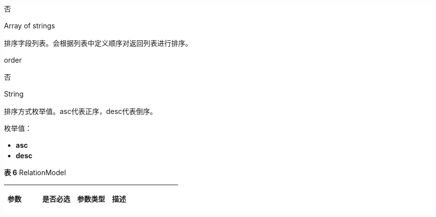 <td class="cellrowborder" valign="top" width="20%" headers="mcps1.2.5.1.2 "><p id="zh-cn_topic_0000001100909430_p1590014418191"><a name="zh-cn_topic_0000001100909430_p1590014418191"></a><a name="zh-cn_topic_0000001100909430_p1590014418191"></a>否</p>
</td>
<td class="cellrowborder" valign="top" width="20%" headers="mcps1.2.5.1.3 "><p id="zh-cn_topic_0000001100909430_p990034151911"><a name="zh-cn_topic_0000001100909430_p990034151911"></a><a name="zh-cn_topic_0000001100909430_p990034151911"></a>Array of strings</p>
</td>
<td class="cellrowborder" valign="top" width="40%" headers="mcps1.2.5.1.4 "><p id="zh-cn_topic_0000001100909430_p10900114110192"><a name="zh-cn_topic_0000001100909430_p10900114110192"></a><a name="zh-cn_topic_0000001100909430_p10900114110192"></a>排序字段列表。会根据列表中定义顺序对返回列表进行排序。</p>
</td>
</tr>
<tr id="zh-cn_topic_0000001100909430_row13899164141914"><td class="cellrowborder" valign="top" width="20%" headers="mcps1.2.5.1.1 "><p id="zh-cn_topic_0000001100909430_p10901184117192"><a name="zh-cn_topic_0000001100909430_p10901184117192"></a><a name="zh-cn_topic_0000001100909430_p10901184117192"></a>order</p>
</td>
<td class="cellrowborder" valign="top" width="20%" headers="mcps1.2.5.1.2 "><p id="zh-cn_topic_0000001100909430_p9901104112190"><a name="zh-cn_topic_0000001100909430_p9901104112190"></a><a name="zh-cn_topic_0000001100909430_p9901104112190"></a>否</p>
</td>
<td class="cellrowborder" valign="top" width="20%" headers="mcps1.2.5.1.3 "><p id="zh-cn_topic_0000001100909430_p16901041191918"><a name="zh-cn_topic_0000001100909430_p16901041191918"></a><a name="zh-cn_topic_0000001100909430_p16901041191918"></a>String</p>
</td>
<td class="cellrowborder" valign="top" width="40%" headers="mcps1.2.5.1.4 "><p id="zh-cn_topic_0000001100909430_p89016415199"><a name="zh-cn_topic_0000001100909430_p89016415199"></a><a name="zh-cn_topic_0000001100909430_p89016415199"></a>排序方式枚举值。asc代表正序，desc代表倒序。</p>
<p id="zh-cn_topic_0000001100909430_p29011141171917"><a name="zh-cn_topic_0000001100909430_p29011141171917"></a><a name="zh-cn_topic_0000001100909430_p29011141171917"></a>枚举值：</p>
<a name="zh-cn_topic_0000001100909430_ul17901741121912"></a><a name="zh-cn_topic_0000001100909430_ul17901741121912"></a><ul id="zh-cn_topic_0000001100909430_ul17901741121912"><li><strong id="zh-cn_topic_0000001100909430_b16901104121915"><a name="zh-cn_topic_0000001100909430_b16901104121915"></a><a name="zh-cn_topic_0000001100909430_b16901104121915"></a>asc</strong></li><li><strong id="zh-cn_topic_0000001100909430_b7901041151912"><a name="zh-cn_topic_0000001100909430_b7901041151912"></a><a name="zh-cn_topic_0000001100909430_b7901041151912"></a>desc</strong></li></ul>
</td>
</tr>
</tbody>
</table>

**表 6**  RelationModel

<a name="zh-cn_topic_0000001100909430_request_RelationModel"></a>
<table><thead align="left"><tr id="zh-cn_topic_0000001100909430_row1190284151912"><th class="cellrowborder" valign="top" width="20%" id="mcps1.2.5.1.1"><p id="zh-cn_topic_0000001100909430_p5902194151918"><a name="zh-cn_topic_0000001100909430_p5902194151918"></a><a name="zh-cn_topic_0000001100909430_p5902194151918"></a>参数</p>
</th>
<th class="cellrowborder" valign="top" width="20%" id="mcps1.2.5.1.2"><p id="zh-cn_topic_0000001100909430_p9902104118198"><a name="zh-cn_topic_0000001100909430_p9902104118198"></a><a name="zh-cn_topic_0000001100909430_p9902104118198"></a>是否必选</p>
</th>
<th class="cellrowborder" valign="top" width="20%" id="mcps1.2.5.1.3"><p id="zh-cn_topic_0000001100909430_p17902741131912"><a name="zh-cn_topic_0000001100909430_p17902741131912"></a><a name="zh-cn_topic_0000001100909430_p17902741131912"></a>参数类型</p>
</th>
<th class="cellrowborder" valign="top" width="40%" id="mcps1.2.5.1.4"><p id="zh-cn_topic_0000001100909430_p6903174119194"><a name="zh-cn_topic_0000001100909430_p6903174119194"></a><a name="zh-cn_topic_0000001100909430_p6903174119194"></a>描述</p>
</th>
</tr>
</thead>